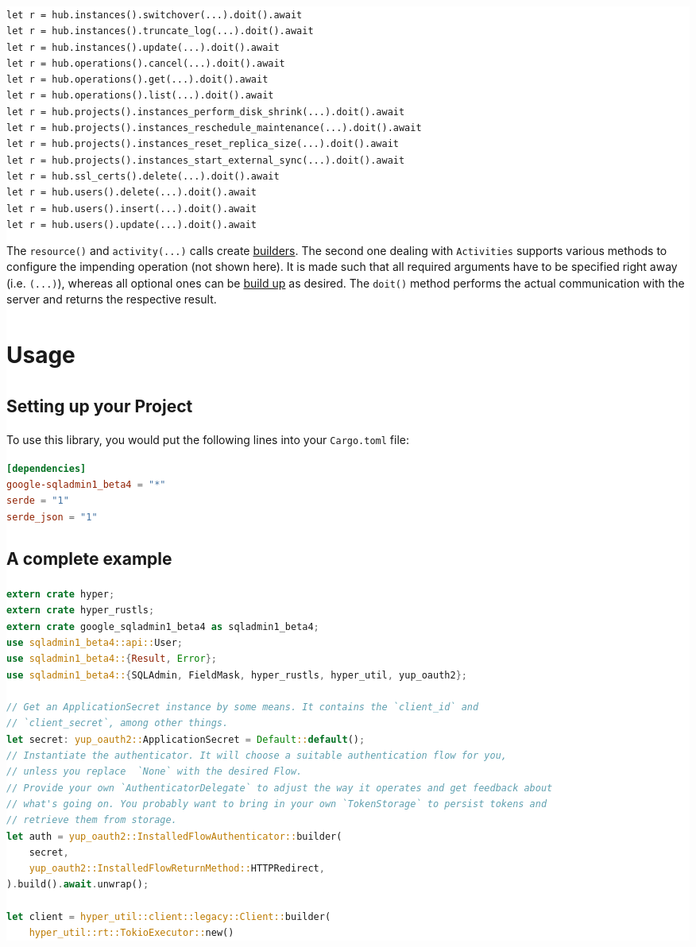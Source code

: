 ```ignore
let r = hub.instances().switchover(...).doit().await
let r = hub.instances().truncate_log(...).doit().await
let r = hub.instances().update(...).doit().await
let r = hub.operations().cancel(...).doit().await
let r = hub.operations().get(...).doit().await
let r = hub.operations().list(...).doit().await
let r = hub.projects().instances_perform_disk_shrink(...).doit().await
let r = hub.projects().instances_reschedule_maintenance(...).doit().await
let r = hub.projects().instances_reset_replica_size(...).doit().await
let r = hub.projects().instances_start_external_sync(...).doit().await
let r = hub.ssl_certs().delete(...).doit().await
let r = hub.users().delete(...).doit().await
let r = hub.users().insert(...).doit().await
let r = hub.users().update(...).doit().await
```

The `resource()` and `activity(...)` calls create [builders][builder-pattern]. The second one dealing with `Activities`
supports various methods to configure the impending operation (not shown here). It is made such that all required arguments have to be
specified right away (i.e. `(...)`), whereas all optional ones can be [build up][builder-pattern] as desired.
The `doit()` method performs the actual communication with the server and returns the respective result.

# Usage

## Setting up your Project

To use this library, you would put the following lines into your `Cargo.toml` file:

```toml
[dependencies]
google-sqladmin1_beta4 = "*"
serde = "1"
serde_json = "1"
```

## A complete example

```Rust
extern crate hyper;
extern crate hyper_rustls;
extern crate google_sqladmin1_beta4 as sqladmin1_beta4;
use sqladmin1_beta4::api::User;
use sqladmin1_beta4::{Result, Error};
use sqladmin1_beta4::{SQLAdmin, FieldMask, hyper_rustls, hyper_util, yup_oauth2};

// Get an ApplicationSecret instance by some means. It contains the `client_id` and
// `client_secret`, among other things.
let secret: yup_oauth2::ApplicationSecret = Default::default();
// Instantiate the authenticator. It will choose a suitable authentication flow for you,
// unless you replace  `None` with the desired Flow.
// Provide your own `AuthenticatorDelegate` to adjust the way it operates and get feedback about
// what's going on. You probably want to bring in your own `TokenStorage` to persist tokens and
// retrieve them from storage.
let auth = yup_oauth2::InstalledFlowAuthenticator::builder(
    secret,
    yup_oauth2::InstalledFlowReturnMethod::HTTPRedirect,
).build().await.unwrap();

let client = hyper_util::client::legacy::Client::builder(
    hyper_util::rt::TokioExecutor::new()
```

[wiki-pod]: http://en.wikipedia.org/wiki/Plain_old_data_structure
[builder-pattern]: http://en.wikipedia.org/wiki/Builder_pattern
[google-go-api]: https://github.com/google/google-api-go-client
[repo-license]: https://github.com/Byron/google-apis-rsblob/main/LICENSE.md
